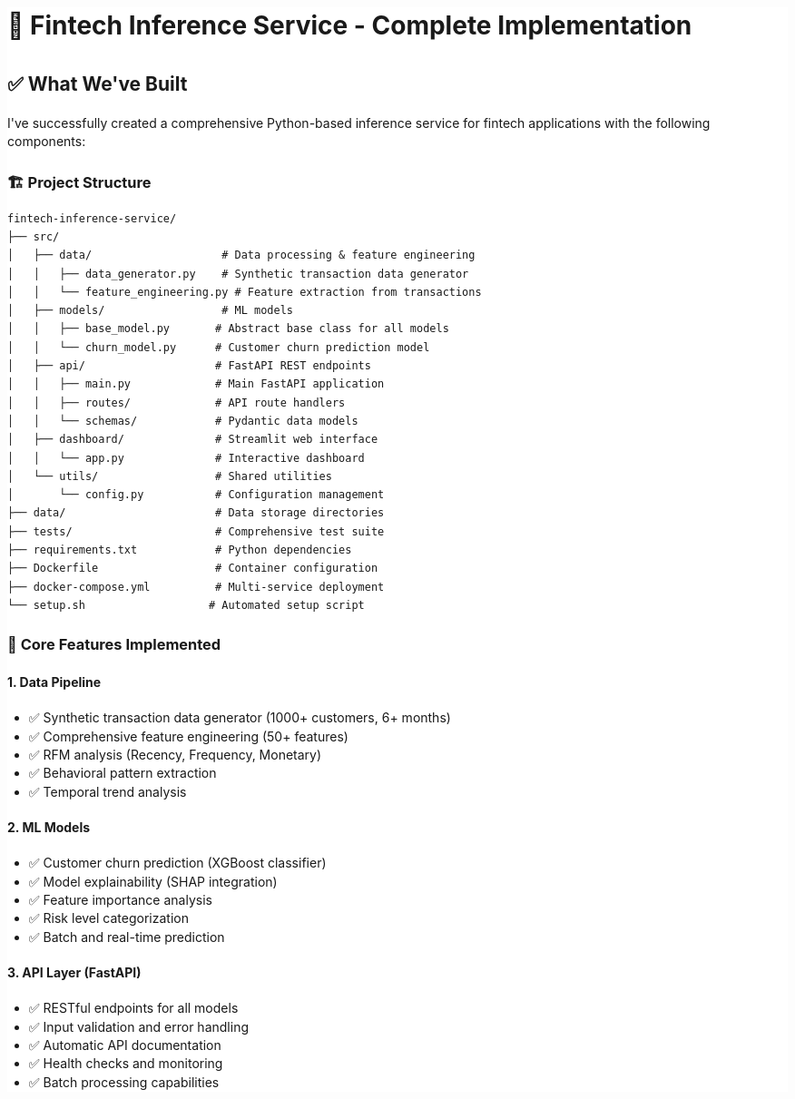 # 🚀 Fintech Inference Service - Complete Implementation

## ✅ What We've Built

I've successfully created a comprehensive Python-based inference service for fintech applications with the following components:

### 🏗️ **Project Structure**
```
fintech-inference-service/
├── src/
│   ├── data/                    # Data processing & feature engineering
│   │   ├── data_generator.py    # Synthetic transaction data generator
│   │   └── feature_engineering.py # Feature extraction from transactions
│   ├── models/                  # ML models
│   │   ├── base_model.py       # Abstract base class for all models
│   │   └── churn_model.py      # Customer churn prediction model
│   ├── api/                    # FastAPI REST endpoints
│   │   ├── main.py             # Main FastAPI application
│   │   ├── routes/             # API route handlers
│   │   └── schemas/            # Pydantic data models
│   ├── dashboard/              # Streamlit web interface
│   │   └── app.py              # Interactive dashboard
│   └── utils/                  # Shared utilities
│       └── config.py           # Configuration management
├── data/                       # Data storage directories
├── tests/                      # Comprehensive test suite
├── requirements.txt            # Python dependencies
├── Dockerfile                  # Container configuration
├── docker-compose.yml          # Multi-service deployment
└── setup.sh                   # Automated setup script
```

### 🎯 **Core Features Implemented**

#### 1. **Data Pipeline**
- ✅ Synthetic transaction data generator (1000+ customers, 6+ months)
- ✅ Comprehensive feature engineering (50+ features)
- ✅ RFM analysis (Recency, Frequency, Monetary)
- ✅ Behavioral pattern extraction
- ✅ Temporal trend analysis

#### 2. **ML Models**
- ✅ Customer churn prediction (XGBoost classifier)
- ✅ Model explainability (SHAP integration)
- ✅ Feature importance analysis
- ✅ Risk level categorization
- ✅ Batch and real-time prediction

#### 3. **API Layer (FastAPI)**
- ✅ RESTful endpoints for all models
- ✅ Input validation and error handling
- ✅ Automatic API documentation
- ✅ Health checks and monitoring
- ✅ Batch processing capabilities

